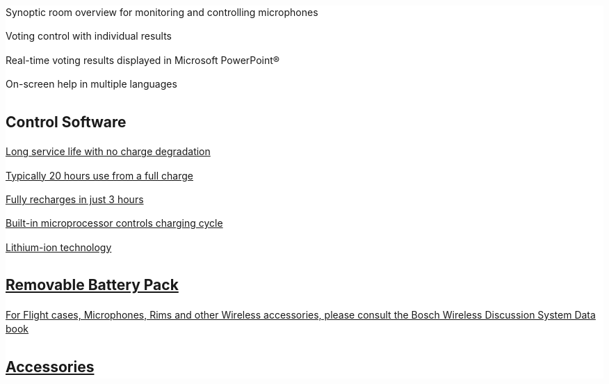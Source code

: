 
Synoptic room overview for monitoring and controlling microphones



Voting control with individual results



Real-time voting results displayed in Microsoft PowerPoint®



On-screen help in multiple languages


## Control Software


<a href="http://congressrental.com.au/wp-content/uploads/2011/09/171.png">



Long service life with no charge degradation



Typically 20 hours use from a full charge



Fully recharges in just 3 hours



Built-in microprocessor controls charging cycle



Lithium-ion technology


## Removable Battery Pack


<a href="http://congressrental.com.au/wp-content/uploads/2011/09/21.jpg">



For Flight cases, Microphones, Rims and other Wireless accessories, please consult the Bosch Wireless Discussion System Data book


## Accessories


<a href="http://congressrental.com.au/wp-content/uploads/2011/09/41.jpg">



